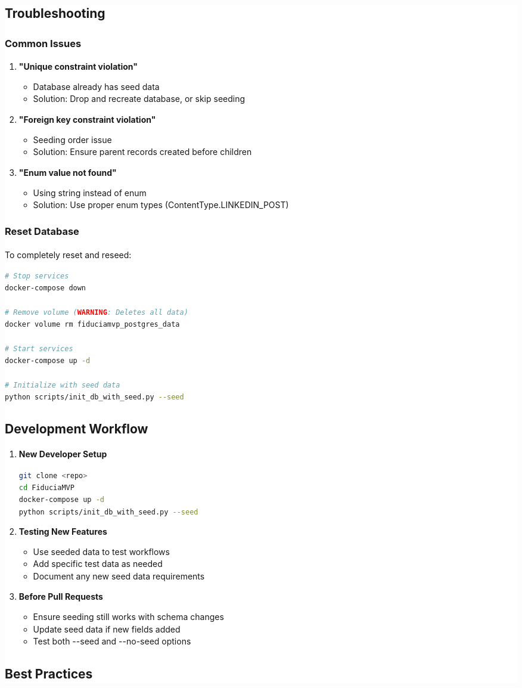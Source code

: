 ## Troubleshooting

### Common Issues

1. **"Unique constraint violation"**
   - Database already has seed data
   - Solution: Drop and recreate database, or skip seeding

2. **"Foreign key constraint violation"**
   - Seeding order issue
   - Solution: Ensure parent records created before children

3. **"Enum value not found"**
   - Using string instead of enum
   - Solution: Use proper enum types (ContentType.LINKEDIN_POST)

### Reset Database
To completely reset and reseed:
```bash
# Stop services
docker-compose down

# Remove volume (WARNING: Deletes all data)
docker volume rm fiduciamvp_postgres_data

# Start services
docker-compose up -d

# Initialize with seed data
python scripts/init_db_with_seed.py --seed
```

## Development Workflow

1. **New Developer Setup**
   ```bash
   git clone <repo>
   cd FiduciaMVP
   docker-compose up -d
   python scripts/init_db_with_seed.py --seed
   ```

2. **Testing New Features**
   - Use seeded data to test workflows
   - Add specific test data as needed
   - Document any new seed data requirements

3. **Before Pull Requests**
   - Ensure seeding still works with schema changes
   - Update seed data if new fields added
   - Test both --seed and --no-seed options

## Best Practices
